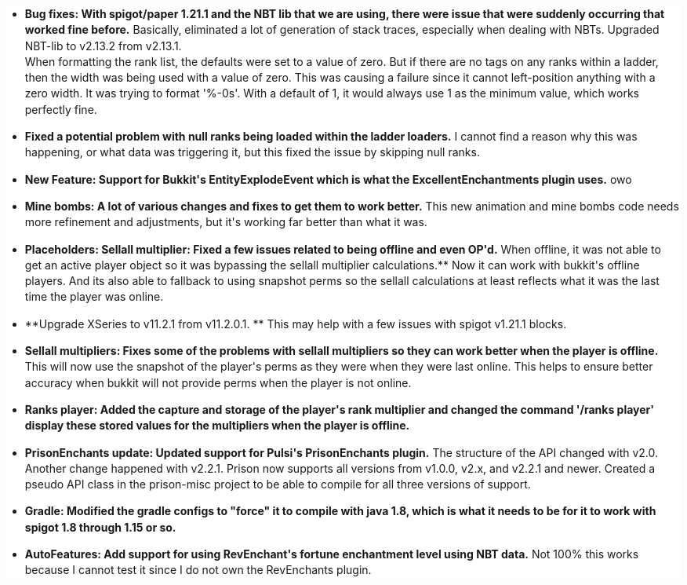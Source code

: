 

* **Bug fixes: With spigot/paper 1.21.1 and the NBT lib that we are using, there were issue that were suddenly occurring that worked fine before.**
Basically, eliminated a lot of generation of stack traces, especially when dealing with NBTs.
Upgraded NBT-lib to v2.13.2 from v2.13.1.  
When formatting the rank list, the defaults were set to a value of zero.  But if there are no tags on any ranks within a ladder, then the width was being used with a value of zero.  This was causing a failure since it cannot left-position anything with a zero width. It was trying to format '%-0s'.  With a default of 1, it would  always use 1 as the minimum value, which works perfectly fine.


* **Fixed a potential problem with null ranks being loaded within the ladder loaders.**
I cannot find a reason why this was happening, or what data was triggering it, but this fixed the issue by skipping null ranks.


* **New Feature:  Support for Bukkit's EntityExplodeEvent which is what the ExcellentEnchantments plugin uses.**
owo

* **Mine bombs:  A lot of various changes and fixes to get them to work better.**
This new animation and mine bombs code needs more refinement and adjustments, but it's working far better than what it was.


* **Placeholders: Sellall multiplier:  Fixed a few issues related to being offline and even OP'd.**
When offline, it was not able to get an active player object so it was bypassing the sellall multiplier calculations.**
Now it can work with bukkit's offline players.  And its also able to fallback to using snapshot perms so the sellall calculations at least reflects what it was the last time the player was online.


* **Upgrade XSeries to v11.2.1 from v11.2.0.1. **
This may help with a few issues with spigot v1.21.1 blocks.



* **Sellall multipliers: Fixes some of the problems with sellall multipliers so they can work better when the player is offline.**
This will now use the snapshot of the player's perms as they were when they were last online.  This helps to ensure better accuracy when bukkit will not provide perms when the player is not online.


* **Ranks player: Added the capture and storage of the player's rank multiplier and changed the command '/ranks player' display these stored values for the multipliers when the player is offline.**



* **PrisonEnchants update: Updated support for Pulsi's PrisonEnchants plugin.**
The structure of the API changed with v2.0.  Another change happened with v2.2.1.
Prison now supports all versions from v1.0.0, v2.x, and v2.2.1 and newer.
Created a pseudo API class in the prison-misc project to be able to compile for all three versions of support.


* **Gradle: Modified the gradle configs to "force" it to compile with java 1.8, which is what it needs to be for it to work with spigot 1.8 through 1.15 or so.**


* **AutoFeatures: Add support for using RevEnchant's fortune enchantment level using NBT data.**
Not 100% this works because I cannot test it since I do not own the RevEnchants plugin.
